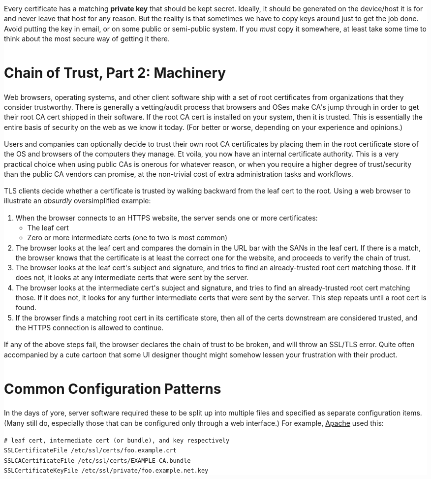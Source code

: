 Every certificate has a matching **private key** that should be kept secret. Ideally, it should be generated on the device/host it is for and never leave that host for any reason. But the reality is that sometimes we have to copy keys around just to get the job done. Avoid putting the key in email, or on some public or semi-public system. If you _must_ copy it somewhere, at least take some time to think about the most secure way of getting it there.

# Chain of Trust, Part 2: Machinery

Web browsers, operating systems, and other client software ship with a set of root certificates from organizations that they consider trustworthy. There is generally a vetting/audit process that browsers and OSes make CA's jump through in order to get their root CA cert shipped in their software. If the root CA cert is installed on your system, then it is trusted. This is essentially the entire basis of security on the web as we know it today. (For better or worse, depending on your experience and opinions.)

Users and companies can optionally decide to trust their own root CA certificates by placing them in the root certificate store of the OS and browsers of the computers they manage. Et voila, you now have an internal certificate authority. This is a very practical choice when using public CAs is onerous for whatever reason, or when you require a higher degree of trust/security than the public CA vendors can promise, at the non-trivial cost of extra administration tasks and workflows.

TLS clients decide whether a certificate is trusted by walking backward from the leaf cert to the root. Using a web browser to illustrate an _absurdly_ oversimplified example:

1. When the browser connects to an HTTPS website, the server sends one or more certificates:
    * The leaf cert
    * Zero or more intermediate certs (one to two is most common)
2. The browser looks at the leaf cert and compares the domain in the URL bar with the SANs in the leaf cert. If there is a match, the browser knows that the certificate is at least the correct one for the website, and proceeds to verify the chain of trust.
3. The browser looks at the leaf cert's subject and signature, and tries to find an already-trusted root cert matching those. If it does not, it looks at any intermediate certs that were sent by the server.
4. The browser looks at the intermediate cert's subject and signature, and tries to find an already-trusted root cert matching those. If it does not, it looks for any further intermediate certs that were sent by the server. This step repeats until a root cert is found.
5. If the browser finds a matching root cert in its certificate store, then all of the certs downstream are considered trusted, and the HTTPS connection is allowed to continue.

If any of the above steps fail, the browser declares the chain of trust to be broken, and will throw an SSL/TLS error. Quite often accompanied by a cute cartoon that some UI designer thought might somehow lessen your frustration with their product.

# Common Configuration Patterns

In the days of yore, server software required these to be split up into multiple files and specified as separate configuration items. (Many still do, especially those that can be configured only through a web interface.) For example, [Apache](https://httpd.apache.org) used this:

```
# leaf cert, intermediate cert (or bundle), and key respectively
SSLCertificateFile /etc/ssl/certs/foo.example.crt
SSLCACertificateFile /etc/ssl/certs/EXAMPLE-CA.bundle
SSLCertificateKeyFile /etc/ssl/private/foo.example.net.key
```
